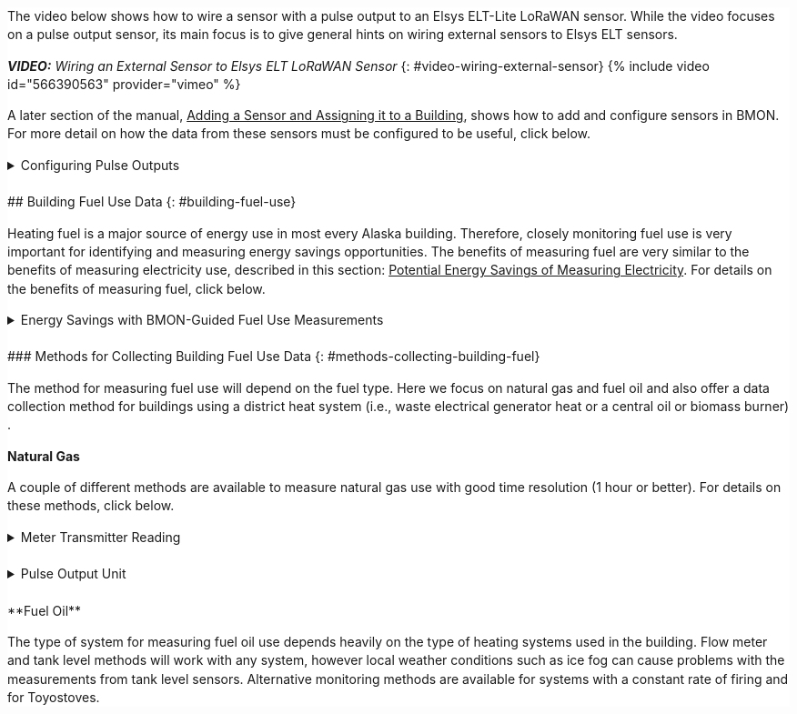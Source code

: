 The video below shows how to wire a sensor with a pulse output to an
Elsys ELT-Lite LoRaWAN sensor. While the video focuses on a pulse output
sensor, its main focus is to give general hints on wiring external
sensors to Elsys ELT sensors.

***VIDEO:*** *Wiring an External Sensor to Elsys ELT LoRaWAN Sensor*
{: #video-wiring-external-sensor}
{% include video id="566390563" provider="vimeo" %}

A later section of the manual, [Adding a Sensor and Assigning it to a Building](setup-bmon#adding-sensor-assigning),
shows how to add and configure sensors in BMON. For more detail on how
the data from these sensors must be configured to be useful, click
below.

<details markdown="1"><summary>Configuring Pulse Outputs</summary></details>
<br>
## Building Fuel Use Data
{: #building-fuel-use}

Heating fuel is a major source of energy use in most every Alaska
building. Therefore, closely monitoring fuel use is very important for
identifying and measuring energy savings opportunities. The benefits of
measuring fuel are very similar to the benefits of measuring electricity
use, described in this section: [Potential Energy Savings of Measuring Electricity](sensors#electrical-savings). For details on the benefits of measuring
fuel, click below.

<details markdown="1"><summary>Energy Savings with BMON-Guided Fuel Use Measurements</summary></details>
<br>
### Methods for Collecting Building Fuel Use Data
{: #methods-collecting-building-fuel}

The method for measuring fuel use will depend on the fuel type. Here we
focus on natural gas and fuel oil and also offer a data collection
method for buildings using a district heat system (i.e., waste
electrical generator heat or a central oil or biomass burner) .

**Natural Gas**

A couple of different methods are available to measure natural gas use
with good time resolution (1 hour or better). For details on these
methods, click below.

<details markdown="1"><summary>Meter Transmitter Reading</summary></details>
<br>
<details markdown="1"><summary>Pulse Output Unit</summary></details>
<br>
**Fuel Oil**

The type of system for measuring fuel oil use depends heavily on the
type of heating systems used in the building. Flow meter and tank level
methods will work with any system, however local weather conditions such
as ice fog can cause problems with the measurements from tank level
sensors. Alternative monitoring methods are available for systems with a
constant rate of firing and for Toyostoves.
